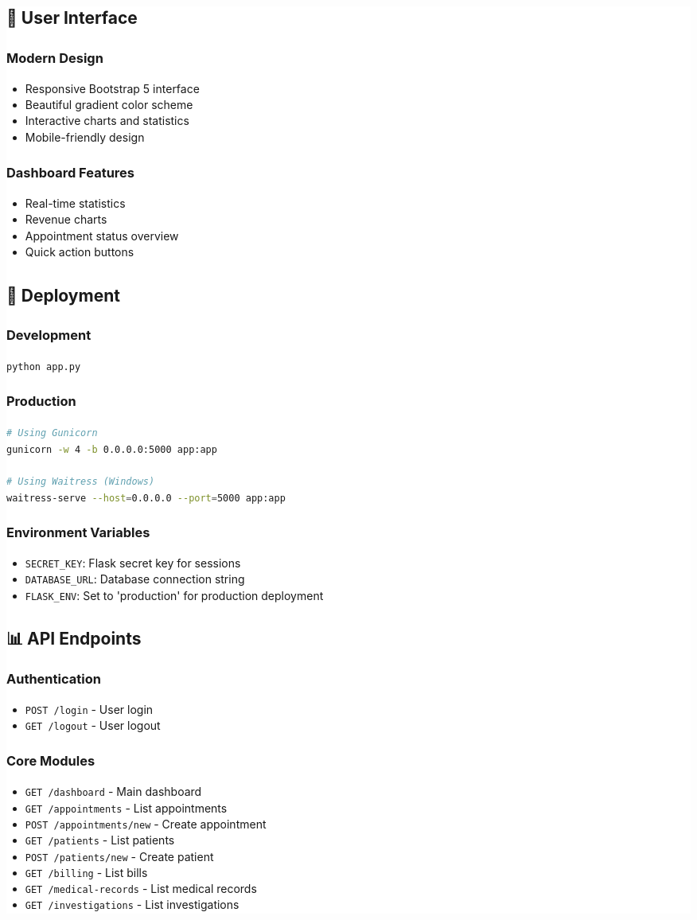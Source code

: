 ## 📱 User Interface

### Modern Design
- Responsive Bootstrap 5 interface
- Beautiful gradient color scheme
- Interactive charts and statistics
- Mobile-friendly design

### Dashboard Features
- Real-time statistics
- Revenue charts
- Appointment status overview
- Quick action buttons

## 🚀 Deployment

### Development
```bash
python app.py
```

### Production
```bash
# Using Gunicorn
gunicorn -w 4 -b 0.0.0.0:5000 app:app

# Using Waitress (Windows)
waitress-serve --host=0.0.0.0 --port=5000 app:app
```

### Environment Variables
- `SECRET_KEY`: Flask secret key for sessions
- `DATABASE_URL`: Database connection string
- `FLASK_ENV`: Set to 'production' for production deployment

## 📊 API Endpoints

### Authentication
- `POST /login` - User login
- `GET /logout` - User logout

### Core Modules
- `GET /dashboard` - Main dashboard
- `GET /appointments` - List appointments
- `POST /appointments/new` - Create appointment
- `GET /patients` - List patients
- `POST /patients/new` - Create patient
- `GET /billing` - List bills
- `GET /medical-records` - List medical records
- `GET /investigations` - List investigations
